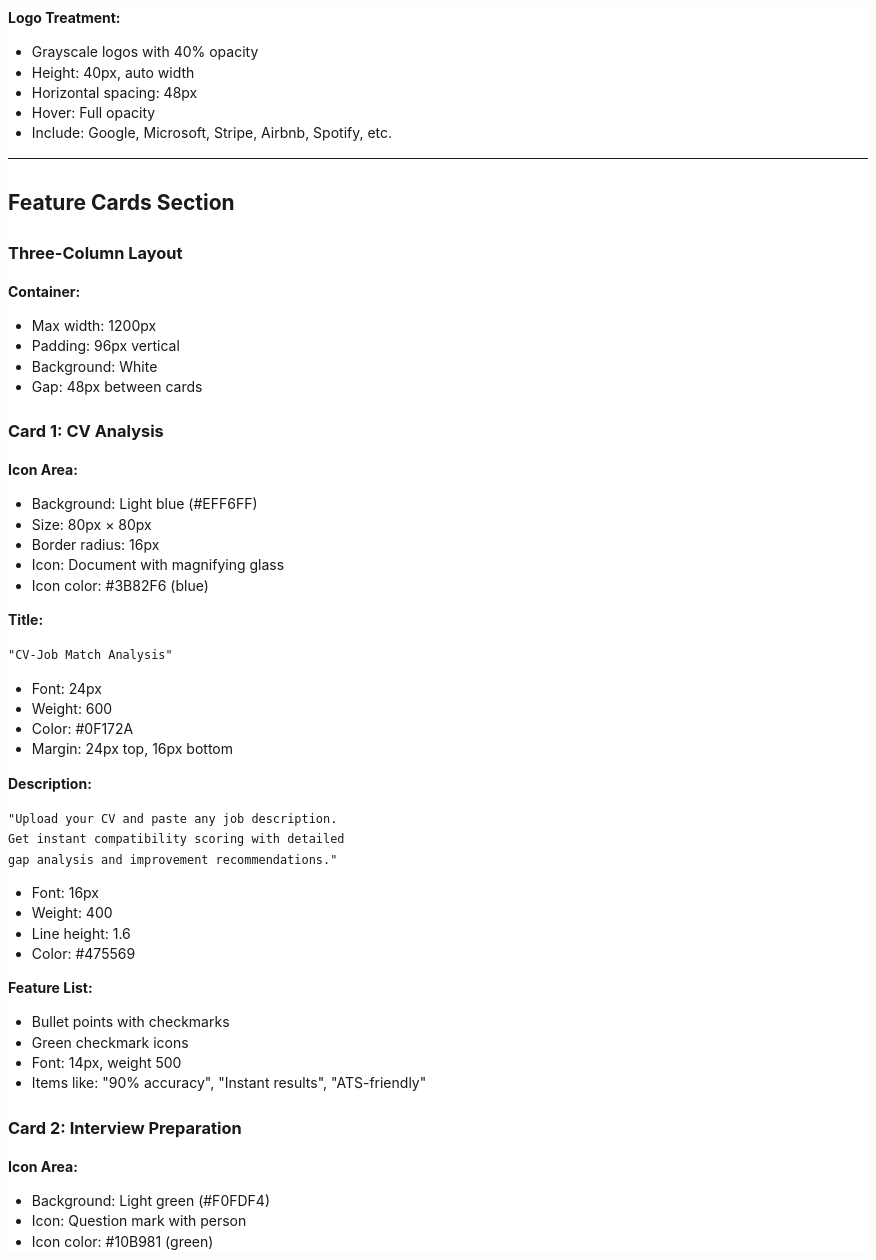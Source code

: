 **Logo Treatment:**
- Grayscale logos with 40% opacity
- Height: 40px, auto width
- Horizontal spacing: 48px
- Hover: Full opacity
- Include: Google, Microsoft, Stripe, Airbnb, Spotify, etc.

---

## Feature Cards Section

### Three-Column Layout
**Container:**
- Max width: 1200px
- Padding: 96px vertical
- Background: White
- Gap: 48px between cards

### Card 1: CV Analysis
**Icon Area:**
- Background: Light blue (#EFF6FF)
- Size: 80px × 80px
- Border radius: 16px
- Icon: Document with magnifying glass
- Icon color: #3B82F6 (blue)

**Title:**
```
"CV-Job Match Analysis"
```
- Font: 24px
- Weight: 600
- Color: #0F172A
- Margin: 24px top, 16px bottom

**Description:**
```
"Upload your CV and paste any job description.
Get instant compatibility scoring with detailed
gap analysis and improvement recommendations."
```
- Font: 16px
- Weight: 400
- Line height: 1.6
- Color: #475569

**Feature List:**
- Bullet points with checkmarks
- Green checkmark icons
- Font: 14px, weight 500
- Items like: "90% accuracy", "Instant results", "ATS-friendly"

### Card 2: Interview Preparation
**Icon Area:**
- Background: Light green (#F0FDF4)
- Icon: Question mark with person
- Icon color: #10B981 (green)
